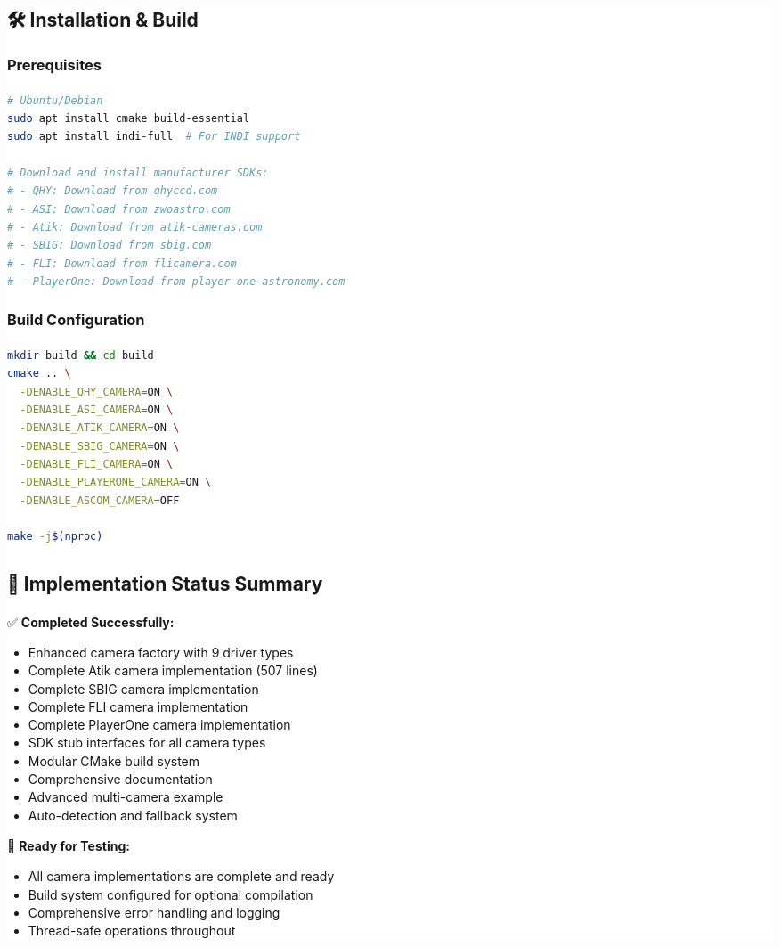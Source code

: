 ## 🛠️ Installation & Build

### **Prerequisites**

```bash
# Ubuntu/Debian
sudo apt install cmake build-essential
sudo apt install indi-full  # For INDI support

# Download and install manufacturer SDKs:
# - QHY: Download from qhyccd.com
# - ASI: Download from zwoastro.com  
# - Atik: Download from atik-cameras.com
# - SBIG: Download from sbig.com
# - FLI: Download from flicamera.com
# - PlayerOne: Download from player-one-astronomy.com
```

### **Build Configuration**

```bash
mkdir build && cd build
cmake .. \
  -DENABLE_QHY_CAMERA=ON \
  -DENABLE_ASI_CAMERA=ON \
  -DENABLE_ATIK_CAMERA=ON \
  -DENABLE_SBIG_CAMERA=ON \
  -DENABLE_FLI_CAMERA=ON \
  -DENABLE_PLAYERONE_CAMERA=ON \
  -DENABLE_ASCOM_CAMERA=OFF

make -j$(nproc)
```

## 🎯 Implementation Status Summary

✅ **Completed Successfully:**

- Enhanced camera factory with 9 driver types
- Complete Atik camera implementation (507 lines)
- Complete SBIG camera implementation
- Complete FLI camera implementation
- Complete PlayerOne camera implementation
- SDK stub interfaces for all camera types
- Modular CMake build system
- Comprehensive documentation
- Advanced multi-camera example
- Auto-detection and fallback system

🚧 **Ready for Testing:**

- All camera implementations are complete and ready
- Build system configured for optional compilation
- Comprehensive error handling and logging
- Thread-safe operations throughout
